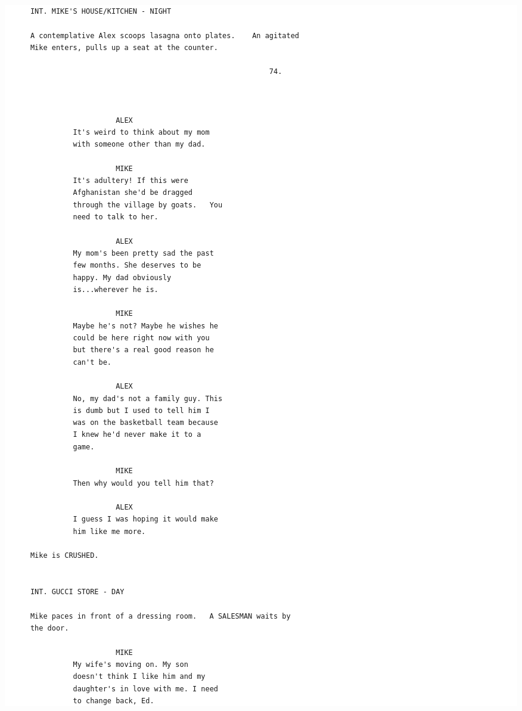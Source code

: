           
          INT. MIKE'S HOUSE/KITCHEN - NIGHT
          
          A contemplative Alex scoops lasagna onto plates.    An agitated
          Mike enters, pulls up a seat at the counter.
          
                                                                  74.
          
          
          
                              ALEX
                    It's weird to think about my mom
                    with someone other than my dad.
          
                              MIKE
                    It's adultery! If this were
                    Afghanistan she'd be dragged
                    through the village by goats.   You
                    need to talk to her.
          
                              ALEX
                    My mom's been pretty sad the past
                    few months. She deserves to be
                    happy. My dad obviously
                    is...wherever he is.
          
                              MIKE
                    Maybe he's not? Maybe he wishes he
                    could be here right now with you
                    but there's a real good reason he
                    can't be.
          
                              ALEX
                    No, my dad's not a family guy. This
                    is dumb but I used to tell him I
                    was on the basketball team because
                    I knew he'd never make it to a
                    game.
          
                              MIKE
                    Then why would you tell him that?
          
                              ALEX
                    I guess I was hoping it would make
                    him like me more.
          
          Mike is CRUSHED.
          
          
          INT. GUCCI STORE - DAY
          
          Mike paces in front of a dressing room.   A SALESMAN waits by
          the door.
          
                              MIKE
                    My wife's moving on. My son
                    doesn't think I like him and my
                    daughter's in love with me. I need
                    to change back, Ed.
          